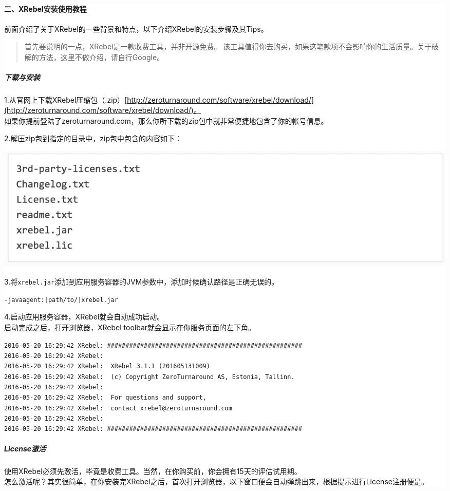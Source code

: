 
#### 二、XRebel安装使用教程

前面介绍了关于XRebel的一些背景和特点，以下介绍XRebel的安装步骤及其Tips。

> 首先要说明的一点，XRebel是一款收费工具，并非开源免费。
> 该工具值得你去购买，如果这笔款项不会影响你的生活质量。关于破解的方法，这里不做介绍，请自行Google。

##### 下载与安装

1.从官网上下载XRebel压缩包（.zip）[http://zeroturnaround.com/software/xrebel/download/](http://zeroturnaround.com/software/xrebel/download/)。  
如果你提前登陆了zeroturnaround.com，那么你所下载的zip包中就非常便捷地包含了你的帐号信息。

2.解压zip包到指定的目录中，zip包中包含的内容如下：  

![](/images/2016-08-26-xrebel-tutorial/14721938888446.jpg)

3.将`xrebel.jar`添加到应用服务容器的JVM参数中，添加时候确认路径是正确无误的。  

```
-javaagent:[path/to/]xrebel.jar
```

4.启动应用服务容器，XRebel就会自动成功启动。  
启动完成之后，打开浏览器，XRebel toolbar就会显示在你服务页面的左下角。

```
2016-05-20 16:29:42 XRebel: #####################################################
2016-05-20 16:29:42 XRebel:
2016-05-20 16:29:42 XRebel:  XRebel 3.1.1 (201605131009)
2016-05-20 16:29:42 XRebel:  (c) Copyright ZeroTurnaround AS, Estonia, Tallinn.
2016-05-20 16:29:42 XRebel:
2016-05-20 16:29:42 XRebel:  For questions and support,
2016-05-20 16:29:42 XRebel:  contact xrebel@zeroturnaround.com
2016-05-20 16:29:42 XRebel:
2016-05-20 16:29:42 XRebel: #####################################################
```

##### License激活

使用XRebel必须先激活，毕竟是收费工具。当然，在你购买前，你会拥有15天的评估试用期。  
怎么激活呢？其实很简单，在你安装完XRebel之后，首次打开浏览器，以下窗口便会自动弹跳出来，根据提示进行License注册便是。
